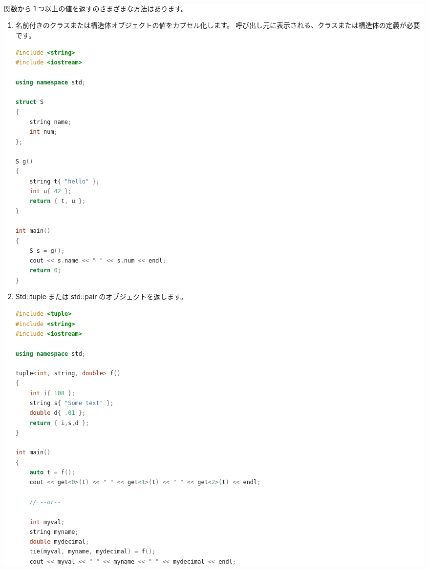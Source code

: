 関数から 1 つ以上の値を返すのさまざまな方法はあります。

1. 名前付きのクラスまたは構造体オブジェクトの値をカプセル化します。 呼び出し元に表示される、クラスまたは構造体の定義が必要です。

    ```cpp
    #include <string>
    #include <iostream>
    
    using namespace std;
    
    struct S
    {
        string name;
        int num;
    };
    
    S g()
    {
        string t{ "hello" };
        int u{ 42 };
        return { t, u };
    }
    
    int main()
    {
        S s = g();
        cout << s.name << " " << s.num << endl;
        return 0;
    }
    ```
    
1. Std::tuple または std::pair のオブジェクトを返します。

    ```cpp
    #include <tuple>
    #include <string>
    #include <iostream>
    
    using namespace std;
        
    tuple<int, string, double> f()
    {
        int i{ 108 };
        string s{ "Some text" };
        double d{ .01 };
        return { i,s,d };
    }
    
    int main()
    {
        auto t = f();
        cout << get<0>(t) << " " << get<1>(t) << " " << get<2>(t) << endl;
     
        // --or--
    
        int myval;
        string myname;
        double mydecimal;
        tie(myval, myname, mydecimal) = f();
        cout << myval << " " << myname << " " << mydecimal << endl;
    